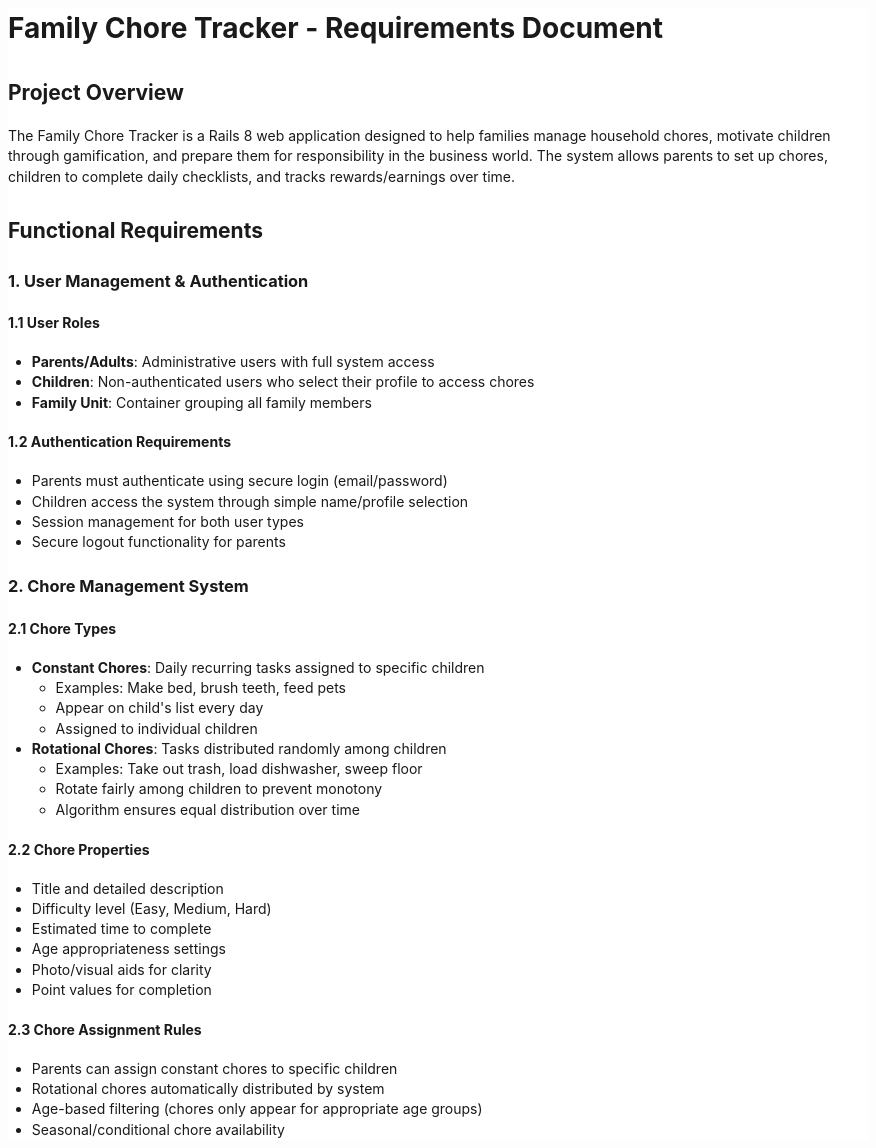 # Family Chore Tracker - Requirements Document

## Project Overview

The Family Chore Tracker is a Rails 8 web application designed to help families manage household chores, motivate children through gamification, and prepare them for responsibility in the business world. The system allows parents to set up chores, children to complete daily checklists, and tracks rewards/earnings over time.

## Functional Requirements

### 1. User Management & Authentication

#### 1.1 User Roles
- **Parents/Adults**: Administrative users with full system access
- **Children**: Non-authenticated users who select their profile to access chores
- **Family Unit**: Container grouping all family members

#### 1.2 Authentication Requirements
- Parents must authenticate using secure login (email/password)
- Children access the system through simple name/profile selection
- Session management for both user types
- Secure logout functionality for parents

### 2. Chore Management System

#### 2.1 Chore Types
- **Constant Chores**: Daily recurring tasks assigned to specific children
  - Examples: Make bed, brush teeth, feed pets
  - Appear on child's list every day
  - Assigned to individual children
- **Rotational Chores**: Tasks distributed randomly among children
  - Examples: Take out trash, load dishwasher, sweep floor
  - Rotate fairly among children to prevent monotony
  - Algorithm ensures equal distribution over time

#### 2.2 Chore Properties
- Title and detailed description
- Difficulty level (Easy, Medium, Hard)
- Estimated time to complete
- Age appropriateness settings
- Photo/visual aids for clarity
- Point values for completion

#### 2.3 Chore Assignment Rules
- Parents can assign constant chores to specific children
- Rotational chores automatically distributed by system
- Age-based filtering (chores only appear for appropriate age groups)
- Seasonal/conditional chore availability
